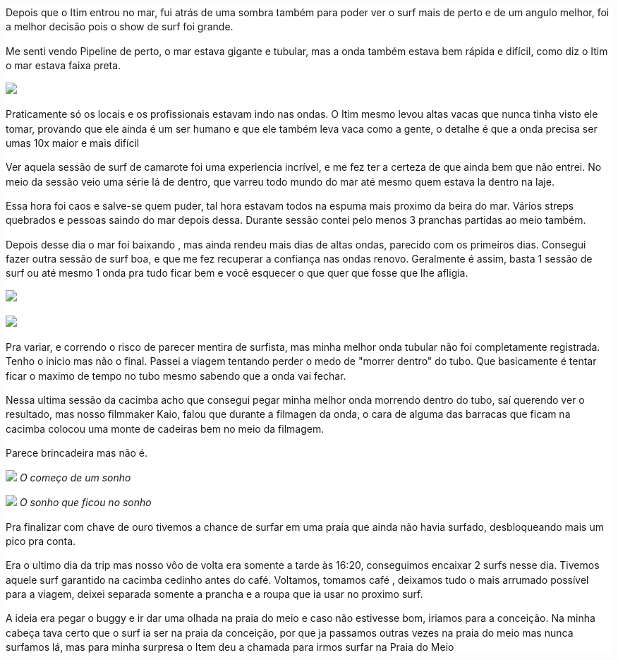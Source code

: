 Depois que o Itim entrou no mar, fui atrás de uma sombra também para poder ver o surf mais de perto e de um angulo melhor, foi a melhor decisão pois o show de surf foi grande.

Me senti vendo Pipeline de perto,  o mar estava gigante e tubular, mas a onda também estava bem rápida e difícil, como diz o Itim o mar estava faixa preta.

![](/assets/blog/noronha-2/grande1.jpg)

Praticamente só os locais e os profissionais estavam indo nas ondas. O Itim mesmo levou altas vacas que nunca tinha visto ele tomar, provando que ele ainda é um ser humano e que ele também leva vaca como a gente, o detalhe é que a onda precisa ser umas 10x maior e mais difícil

Ver aquela sessão de surf de camarote foi uma experiencia incrível, e me fez ter a certeza de que ainda bem que não entrei.  No meio da sessão veio uma série lá de dentro, que varreu todo mundo do mar até mesmo quem estava la dentro na laje.

Essa hora foi caos e salve-se quem puder, tal hora estavam todos na espuma mais proximo da beira do mar. Vários streps quebrados e pessoas saindo do mar depois dessa. Durante sessão contei pelo menos 3 pranchas partidas ao meio também.

Depois desse dia o mar foi baixando , mas ainda rendeu mais dias de altas ondas, parecido com os primeiros dias. Consegui fazer outra sessão de surf boa, e que me fez recuperar a confiança nas ondas renovo. Geralmente é assim, basta 1 sessão de surf ou até mesmo 1 onda pra tudo ficar bem e você esquecer o que quer que fosse que lhe afligia.

![](/assets/blog/noronha-2/bom1.png)

![](/assets/blog/noronha-2/aqua2.jpg)

Pra variar, e correndo o risco de parecer mentira de surfista, mas minha melhor onda tubular não foi completamente registrada. Tenho o inicio mas não o final. Passei a viagem tentando perder o medo de "morrer dentro" do tubo. Que basicamente é tentar ficar o maximo de tempo no tubo mesmo sabendo que a onda vai fechar.

Nessa ultima sessão da cacimba acho que consegui pegar minha melhor onda morrendo dentro do tubo, saí querendo ver o resultado, mas nosso filmmaker Kaio, falou que durante a filmagen da onda, o cara de alguma das barracas que ficam na cacimba colocou uma monte de cadeiras bem no meio da filmagem.

Parece brincadeira mas não é.

![](/assets/blog/noronha-2/cadeira1.png)
*O começo de um sonho*

![](/assets/blog/noronha-2/cadeira2.png)
*O sonho que ficou no sonho*

Pra finalizar com chave de ouro tivemos a chance de surfar em uma praia que ainda não havia surfado, desbloqueando mais um pico pra conta.

Era o ultimo dia da trip mas nosso vôo de volta era somente a tarde às 16:20, conseguimos encaixar 2 surfs nesse dia. Tivemos aquele surf garantido na cacimba cedinho antes do café. Voltamos, tomamos café , deixamos tudo o mais arrumado possível para a viagem, deixei separada somente a prancha e a roupa que ia usar no proximo surf.

A ideia era pegar o buggy e ir dar uma olhada na praia do meio e caso não estivesse bom, iriamos para a conceição. Na minha cabeça tava certo que o surf ia ser na praia da conceição, por que ja passamos outras vezes na praia do meio mas nunca surfamos lá, mas para minha surpresa o Item deu a chamada para irmos surfar na Praia do Meio 
